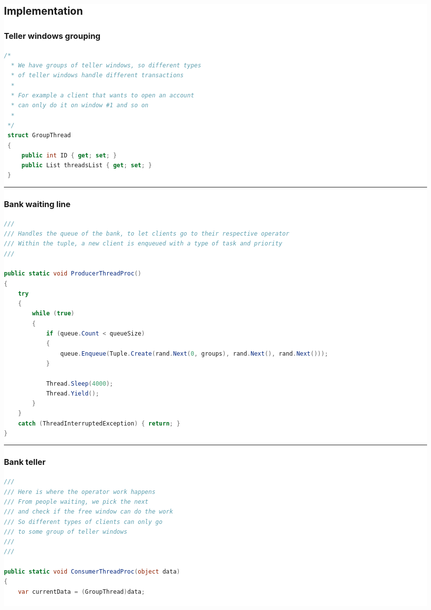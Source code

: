 ## Implementation

### Teller windows grouping
```csharp
/*
  * We have groups of teller windows, so different types
  * of teller windows handle different transactions
  *
  * For example a client that wants to open an account
  * can only do it on window #1 and so on
  *
 */
 struct GroupThread
 {
     public int ID { get; set; }
     public List threadsList { get; set; }
 }
```
---

### Bank waiting line
```csharp
///
/// Handles the queue of the bank, to let clients go to their respective operator
/// Within the tuple, a new client is enqueued with a type of task and priority
///

public static void ProducerThreadProc()
{
    try
    {
        while (true)
        {
            if (queue.Count < queueSize)
            {
                queue.Enqueue(Tuple.Create(rand.Next(0, groups), rand.Next(), rand.Next()));
            }
            
            Thread.Sleep(4000);
            Thread.Yield();
        }
    }
    catch (ThreadInterruptedException) { return; }
}
```
---

### Bank teller
```csharp
///
/// Here is where the operator work happens
/// From people waiting, we pick the next
/// and check if the free window can do the work
/// So different types of clients can only go
/// to some group of teller windows
///
/// 

public static void ConsumerThreadProc(object data)
{
    var currentData = (GroupThread)data;
    
```